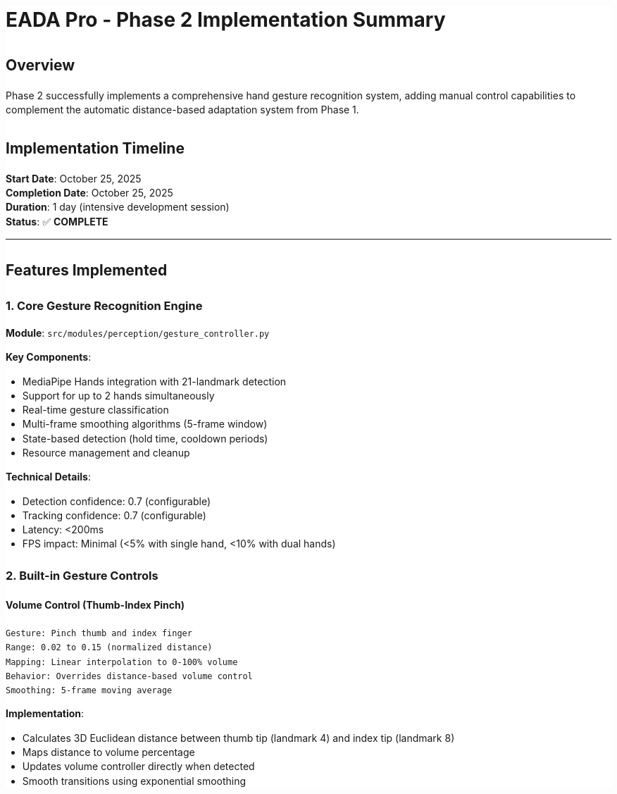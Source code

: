 # EADA Pro - Phase 2 Implementation Summary

## Overview

Phase 2 successfully implements a comprehensive hand gesture recognition system, adding manual control capabilities to complement the automatic distance-based adaptation system from Phase 1.

## Implementation Timeline

**Start Date**: October 25, 2025  
**Completion Date**: October 25, 2025  
**Duration**: 1 day (intensive development session)  
**Status**: ✅ **COMPLETE**

---

## Features Implemented

### 1. Core Gesture Recognition Engine

**Module**: `src/modules/perception/gesture_controller.py`

**Key Components**:
- MediaPipe Hands integration with 21-landmark detection
- Support for up to 2 hands simultaneously
- Real-time gesture classification
- Multi-frame smoothing algorithms (5-frame window)
- State-based detection (hold time, cooldown periods)
- Resource management and cleanup

**Technical Details**:
- Detection confidence: 0.7 (configurable)
- Tracking confidence: 0.7 (configurable)
- Latency: <200ms
- FPS impact: Minimal (<5% with single hand, <10% with dual hands)

### 2. Built-in Gesture Controls

#### Volume Control (Thumb-Index Pinch)
```
Gesture: Pinch thumb and index finger
Range: 0.02 to 0.15 (normalized distance)
Mapping: Linear interpolation to 0-100% volume
Behavior: Overrides distance-based volume control
Smoothing: 5-frame moving average
```

**Implementation**:
- Calculates 3D Euclidean distance between thumb tip (landmark 4) and index tip (landmark 8)
- Maps distance to volume percentage
- Updates volume controller directly when detected
- Smooth transitions using exponential smoothing
